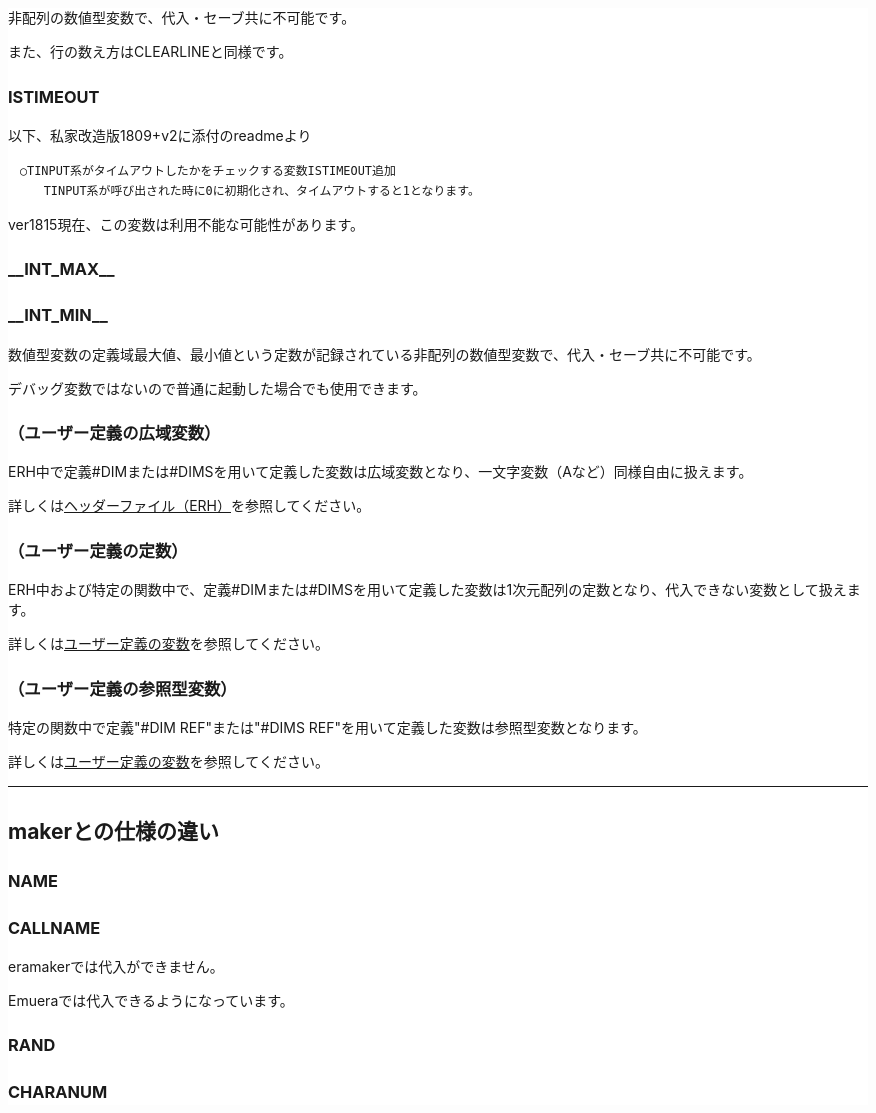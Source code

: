 非配列の数値型変数で、代入・セーブ共に不可能です。

また、行の数え方はCLEARLINEと同様です。

### ISTIMEOUT

以下、私家改造版1809+v2に添付のreadmeより

```
　○TINPUT系がタイムアウトしたかをチェックする変数ISTIMEOUT追加
　　　TINPUT系が呼び出された時に0に初期化され、タイムアウトすると1となります。
```

ver1815現在、この変数は利用不能な可能性があります。

### \_\_INT_MAX\_\_

### \_\_INT_MIN\_\_

数値型変数の定義域最大値、最小値という定数が記録されている非配列の数値型変数で、代入・セーブ共に不可能です。

デバッグ変数ではないので普通に起動した場合でも使用できます。

### （ユーザー定義の広域変数）

ERH中で定義#DIMまたは#DIMSを用いて定義した変数は広域変数となり、一文字変数（Aなど）同様自由に扱えます。

詳しくは[ヘッダーファイル（ERH）](/Wiki/emuera_wiki/eramaker_base_dev_info/erh.md)を参照してください。

### （ユーザー定義の定数）

ERH中および特定の関数中で、定義#DIMまたは#DIMSを用いて定義した変数は1次元配列の定数となり、代入できない変数として扱えます。

詳しくは[ユーザー定義の変数](/Wiki/emuera_wiki/eramaker_base_dev_info/uservars.md)を参照してください。

### （ユーザー定義の参照型変数）

特定の関数中で定義"#DIM REF"または"#DIMS REF"を用いて定義した変数は参照型変数となります。

詳しくは[ユーザー定義の変数](/Wiki/emuera_wiki/eramaker_base_dev_info/uservars.md)を参照してください。

----------------------------------------

## makerとの仕様の違い

### NAME

### CALLNAME

eramakerでは代入ができません。

Emueraでは代入できるようになっています。

### RAND

### CHARANUM
